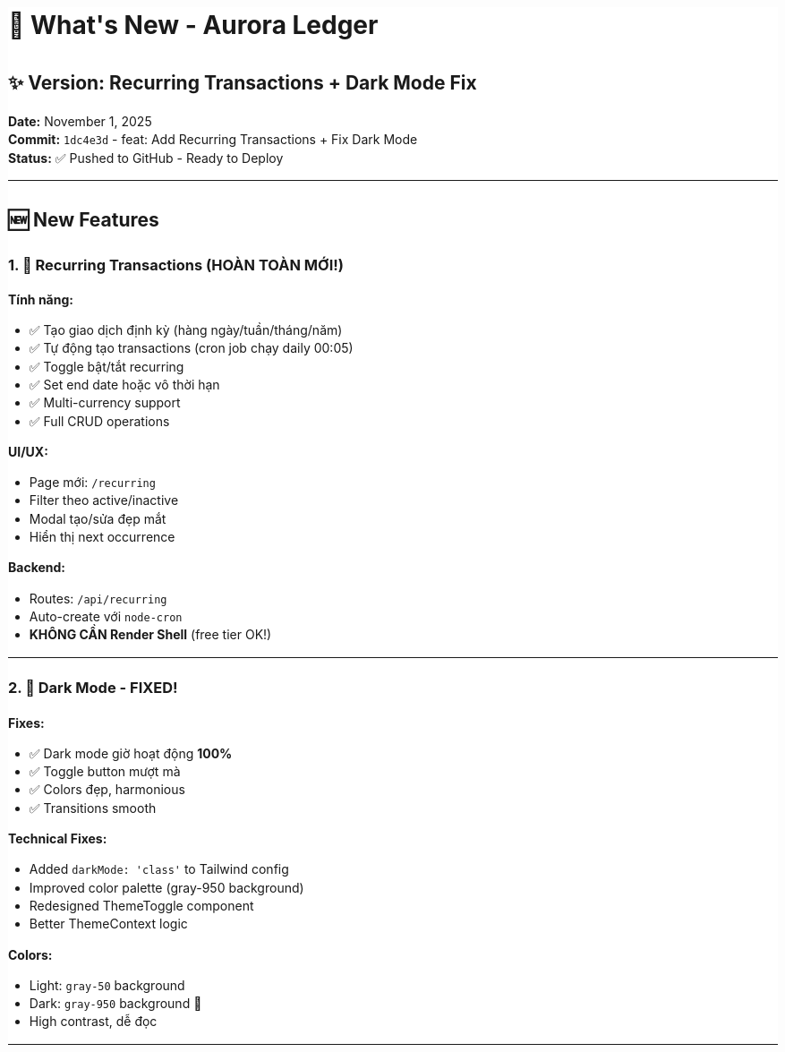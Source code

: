 # 🎉 What's New - Aurora Ledger

## ✨ Version: Recurring Transactions + Dark Mode Fix

**Date:** November 1, 2025  
**Commit:** `1dc4e3d` - feat: Add Recurring Transactions + Fix Dark Mode  
**Status:** ✅ Pushed to GitHub - Ready to Deploy

---

## 🆕 New Features

### 1. 📅 Recurring Transactions (HOÀN TOÀN MỚI!)

**Tính năng:**
- ✅ Tạo giao dịch định kỳ (hàng ngày/tuần/tháng/năm)
- ✅ Tự động tạo transactions (cron job chạy daily 00:05)
- ✅ Toggle bật/tắt recurring
- ✅ Set end date hoặc vô thời hạn
- ✅ Multi-currency support
- ✅ Full CRUD operations

**UI/UX:**
- Page mới: `/recurring`
- Filter theo active/inactive
- Modal tạo/sửa đẹp mắt
- Hiển thị next occurrence

**Backend:**
- Routes: `/api/recurring`
- Auto-create với `node-cron`
- **KHÔNG CẦN Render Shell** (free tier OK!)

---

### 2. 🌙 Dark Mode - FIXED!

**Fixes:**
- ✅ Dark mode giờ hoạt động **100%**
- ✅ Toggle button mượt mà
- ✅ Colors đẹp, harmonious
- ✅ Transitions smooth

**Technical Fixes:**
- Added `darkMode: 'class'` to Tailwind config
- Improved color palette (gray-950 background)
- Redesigned ThemeToggle component
- Better ThemeContext logic

**Colors:**
- Light: `gray-50` background
- Dark: `gray-950` background 🌙
- High contrast, dễ đọc

---
